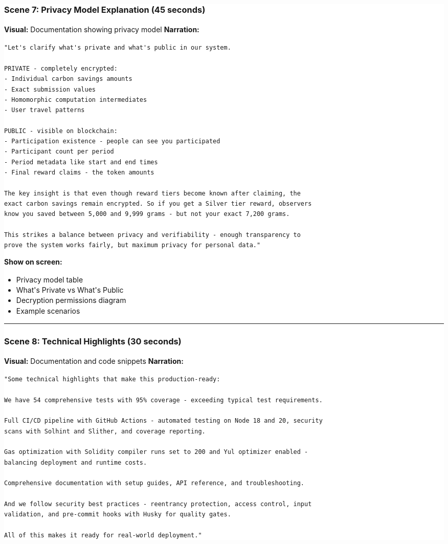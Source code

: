### Scene 7: Privacy Model Explanation (45 seconds)
**Visual:** Documentation showing privacy model
**Narration:**

```
"Let's clarify what's private and what's public in our system.

PRIVATE - completely encrypted:
- Individual carbon savings amounts
- Exact submission values
- Homomorphic computation intermediates
- User travel patterns

PUBLIC - visible on blockchain:
- Participation existence - people can see you participated
- Participant count per period
- Period metadata like start and end times
- Final reward claims - the token amounts

The key insight is that even though reward tiers become known after claiming, the
exact carbon savings remain encrypted. So if you get a Silver tier reward, observers
know you saved between 5,000 and 9,999 grams - but not your exact 7,200 grams.

This strikes a balance between privacy and verifiability - enough transparency to
prove the system works fairly, but maximum privacy for personal data."
```

**Show on screen:**
- Privacy model table
- What's Private vs What's Public
- Decryption permissions diagram
- Example scenarios

---

### Scene 8: Technical Highlights (30 seconds)
**Visual:** Documentation and code snippets
**Narration:**

```
"Some technical highlights that make this production-ready:

We have 54 comprehensive tests with 95% coverage - exceeding typical test requirements.

Full CI/CD pipeline with GitHub Actions - automated testing on Node 18 and 20, security
scans with Solhint and Slither, and coverage reporting.

Gas optimization with Solidity compiler runs set to 200 and Yul optimizer enabled -
balancing deployment and runtime costs.

Comprehensive documentation with setup guides, API reference, and troubleshooting.

And we follow security best practices - reentrancy protection, access control, input
validation, and pre-commit hooks with Husky for quality gates.

All of this makes it ready for real-world deployment."
```
